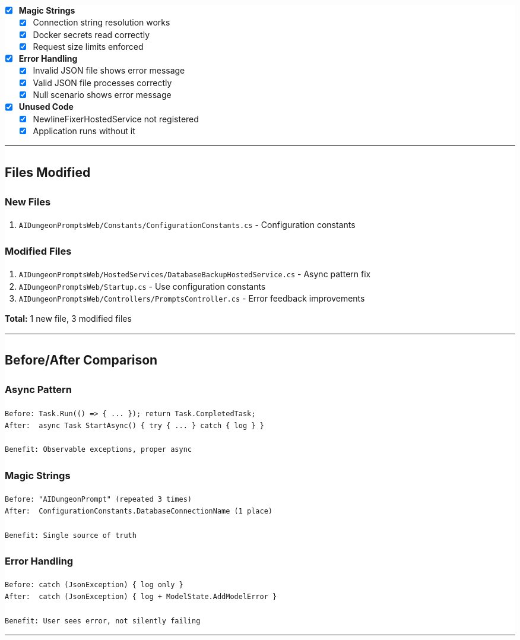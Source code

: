 - [x] **Magic Strings**
  - [x] Connection string resolution works
  - [x] Docker secrets read correctly
  - [x] Request size limits enforced

- [x] **Error Handling**
  - [x] Invalid JSON file shows error message
  - [x] Valid JSON file processes correctly
  - [x] Null scenario shows error message

- [x] **Unused Code**
  - [x] NewlineFixerHostedService not registered
  - [x] Application runs without it

---

## Files Modified

### New Files
1. `AIDungeonPromptsWeb/Constants/ConfigurationConstants.cs` - Configuration constants

### Modified Files
1. `AIDungeonPromptsWeb/HostedServices/DatabaseBackupHostedService.cs` - Async pattern fix
2. `AIDungeonPromptsWeb/Startup.cs` - Use configuration constants
3. `AIDungeonPromptsWeb/Controllers/PromptsController.cs` - Error feedback improvements

**Total:** 1 new file, 3 modified files

---

## Before/After Comparison

### Async Pattern
```
Before: Task.Run(() => { ... }); return Task.CompletedTask;
After:  async Task StartAsync() { try { ... } catch { log } }

Benefit: Observable exceptions, proper async
```

### Magic Strings
```
Before: "AIDungeonPrompt" (repeated 3 times)
After:  ConfigurationConstants.DatabaseConnectionName (1 place)

Benefit: Single source of truth
```

### Error Handling
```
Before: catch (JsonException) { log only }
After:  catch (JsonException) { log + ModelState.AddModelError }

Benefit: User sees error, not silently failing
```

---